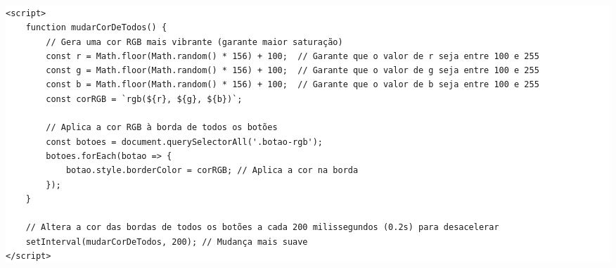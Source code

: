     <script>
        function mudarCorDeTodos() {
            // Gera uma cor RGB mais vibrante (garante maior saturação)
            const r = Math.floor(Math.random() * 156) + 100;  // Garante que o valor de r seja entre 100 e 255
            const g = Math.floor(Math.random() * 156) + 100;  // Garante que o valor de g seja entre 100 e 255
            const b = Math.floor(Math.random() * 156) + 100;  // Garante que o valor de b seja entre 100 e 255
            const corRGB = `rgb(${r}, ${g}, ${b})`;

            // Aplica a cor RGB à borda de todos os botões
            const botoes = document.querySelectorAll('.botao-rgb');
            botoes.forEach(botao => {
                botao.style.borderColor = corRGB; // Aplica a cor na borda
            });
        }

        // Altera a cor das bordas de todos os botões a cada 200 milissegundos (0.2s) para desacelerar
        setInterval(mudarCorDeTodos, 200); // Mudança mais suave
    </script>

</body>
</html>
